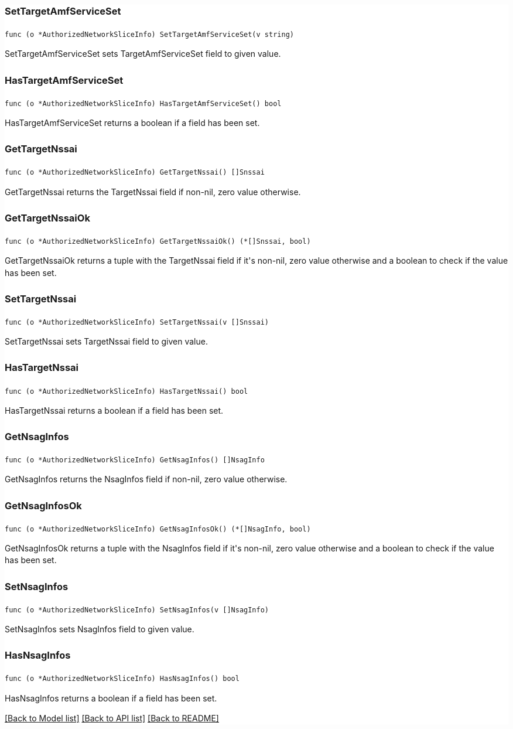 ### SetTargetAmfServiceSet

`func (o *AuthorizedNetworkSliceInfo) SetTargetAmfServiceSet(v string)`

SetTargetAmfServiceSet sets TargetAmfServiceSet field to given value.

### HasTargetAmfServiceSet

`func (o *AuthorizedNetworkSliceInfo) HasTargetAmfServiceSet() bool`

HasTargetAmfServiceSet returns a boolean if a field has been set.

### GetTargetNssai

`func (o *AuthorizedNetworkSliceInfo) GetTargetNssai() []Snssai`

GetTargetNssai returns the TargetNssai field if non-nil, zero value otherwise.

### GetTargetNssaiOk

`func (o *AuthorizedNetworkSliceInfo) GetTargetNssaiOk() (*[]Snssai, bool)`

GetTargetNssaiOk returns a tuple with the TargetNssai field if it's non-nil, zero value otherwise
and a boolean to check if the value has been set.

### SetTargetNssai

`func (o *AuthorizedNetworkSliceInfo) SetTargetNssai(v []Snssai)`

SetTargetNssai sets TargetNssai field to given value.

### HasTargetNssai

`func (o *AuthorizedNetworkSliceInfo) HasTargetNssai() bool`

HasTargetNssai returns a boolean if a field has been set.

### GetNsagInfos

`func (o *AuthorizedNetworkSliceInfo) GetNsagInfos() []NsagInfo`

GetNsagInfos returns the NsagInfos field if non-nil, zero value otherwise.

### GetNsagInfosOk

`func (o *AuthorizedNetworkSliceInfo) GetNsagInfosOk() (*[]NsagInfo, bool)`

GetNsagInfosOk returns a tuple with the NsagInfos field if it's non-nil, zero value otherwise
and a boolean to check if the value has been set.

### SetNsagInfos

`func (o *AuthorizedNetworkSliceInfo) SetNsagInfos(v []NsagInfo)`

SetNsagInfos sets NsagInfos field to given value.

### HasNsagInfos

`func (o *AuthorizedNetworkSliceInfo) HasNsagInfos() bool`

HasNsagInfos returns a boolean if a field has been set.


[[Back to Model list]](../README.md#documentation-for-models) [[Back to API list]](../README.md#documentation-for-api-endpoints) [[Back to README]](../README.md)



